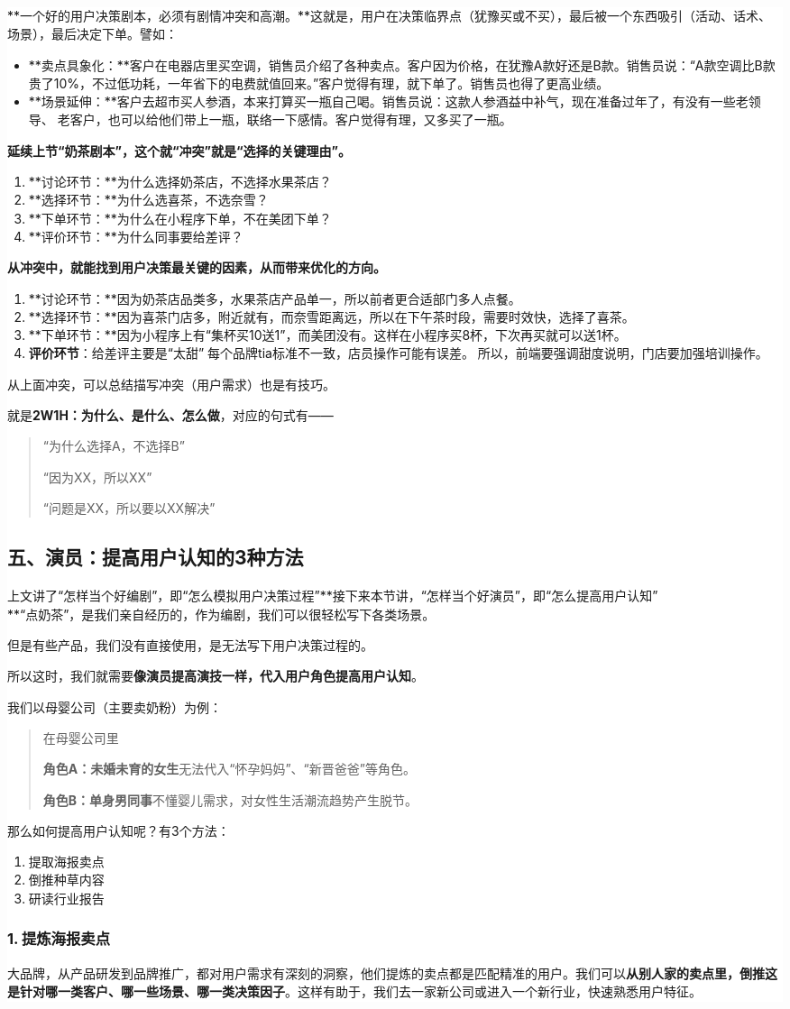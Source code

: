 **一个好的用户决策剧本，必须有剧情冲突和高潮。**这就是，用户在决策临界点（犹豫买或不买），最后被一个东西吸引（活动、话术、场景），最后决定下单。譬如：

*   **卖点具象化：**客户在电器店里买空调，销售员介绍了各种卖点。客户因为价格，在犹豫A款好还是B款。销售员说：“A款空调比B款贵了10%，不过低功耗，一年省下的电费就值回来。”客户觉得有理，就下单了。销售员也得了更高业绩。
*   **场景延伸：**客户去超市买人参酒，本来打算买一瓶自己喝。销售员说：这款人参酒益中补气，现在准备过年了，有没有一些老领导、 老客户，也可以给他们带上一瓶，联络一下感情。客户觉得有理，又多买了一瓶。

**延续上节“奶茶剧本”，这个就“冲突”就是“选择的关键理由”。**

1.  **讨论环节：**为什么选择奶茶店，不选择水果茶店？
2.  **选择环节：**为什么选喜茶，不选奈雪？
3.  **下单环节：**为什么在小程序下单，不在美团下单？
4.  **评价环节：**为什么同事要给差评？

**从冲突中，就能找到用户决策最关键的因素，从而带来优化的方向。**

1.  **讨论环节：**因为奶茶店品类多，水果茶店产品单一，所以前者更合适部门多人点餐。
2.  **选择环节：**因为喜茶门店多，附近就有，而奈雪距离远，所以在下午茶时段，需要时效快，选择了喜茶。
3.  **下单环节：**因为小程序上有“集杯买10送1”，而美团没有。这样在小程序买8杯，下次再买就可以送1杯。
4.  **评价环节**：给差评主要是“太甜” 每个品牌tia标准不一致，店员操作可能有误差。 所以，前端要强调甜度说明，门店要加强培训操作。

从上面冲突，可以总结描写冲突（用户需求）也是有技巧。

就是**2W1H：为什么、是什么、怎么做**，对应的句式有——

> “为什么选择A，不选择B”
> 
> “因为XX，所以XX”
> 
> “问题是XX，所以要以XX解决”

## 五、演员：提高用户认知的3种方法

上文讲了“怎样当个好编剧”，即“怎么模拟用户决策过程”**接下来本节讲，“怎样当个好演员”，即“怎么提高用户认知”  
**“点奶茶”，是我们亲自经历的，作为编剧，我们可以很轻松写下各类场景。

但是有些产品，我们没有直接使用，是无法写下用户决策过程的。

所以这时，我们就需要**像演员提高演技一样，代入用户角色提高用户认知**。

我们以母婴公司（主要卖奶粉）为例：

> 在母婴公司里
> 
> **角色A：未婚未育的女生**无法代入“怀孕妈妈”、“新晋爸爸”等角色。
> 
> **角色B：单身男同事**不懂婴儿需求，对女性生活潮流趋势产生脱节。

那么如何提高用户认知呢？有3个方法：

1.  提取海报卖点
2.  倒推种草内容
3.  研读行业报告

### 1\. 提炼海报卖点

大品牌，从产品研发到品牌推广，都对用户需求有深刻的洞察，他们提炼的卖点都是匹配精准的用户。我们可以**从别人家的卖点里，倒推这是针对哪一类客户、哪一些场景、哪一类决策因子**。这样有助于，我们去一家新公司或进入一个新行业，快速熟悉用户特征。
